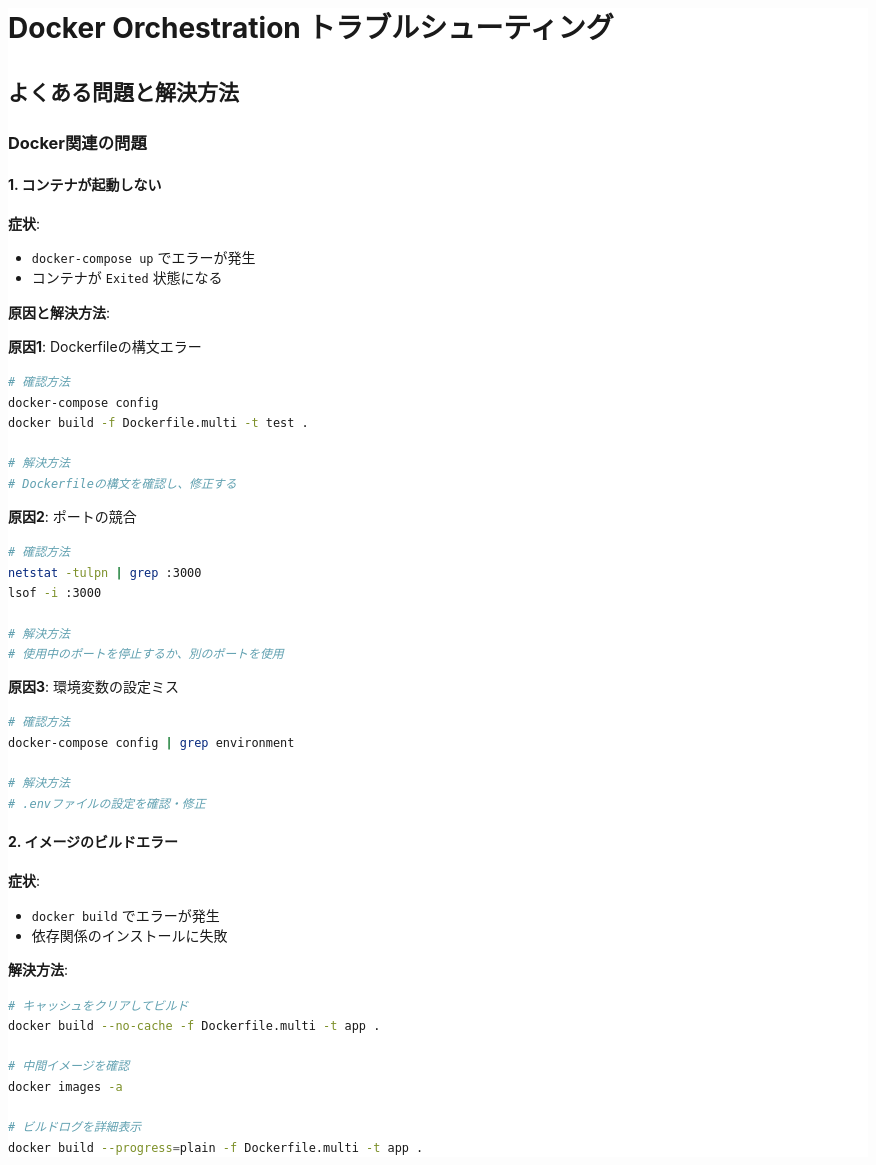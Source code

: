 # Docker Orchestration トラブルシューティング

## よくある問題と解決方法

### Docker関連の問題

#### 1. コンテナが起動しない

**症状**:
- `docker-compose up` でエラーが発生
- コンテナが `Exited` 状態になる

**原因と解決方法**:

**原因1**: Dockerfileの構文エラー
```bash
# 確認方法
docker-compose config
docker build -f Dockerfile.multi -t test .

# 解決方法
# Dockerfileの構文を確認し、修正する
```

**原因2**: ポートの競合
```bash
# 確認方法
netstat -tulpn | grep :3000
lsof -i :3000

# 解決方法
# 使用中のポートを停止するか、別のポートを使用
```

**原因3**: 環境変数の設定ミス
```bash
# 確認方法
docker-compose config | grep environment

# 解決方法
# .envファイルの設定を確認・修正
```

#### 2. イメージのビルドエラー

**症状**:
- `docker build` でエラーが発生
- 依存関係のインストールに失敗

**解決方法**:

```bash
# キャッシュをクリアしてビルド
docker build --no-cache -f Dockerfile.multi -t app .

# 中間イメージを確認
docker images -a

# ビルドログを詳細表示
docker build --progress=plain -f Dockerfile.multi -t app .
```
